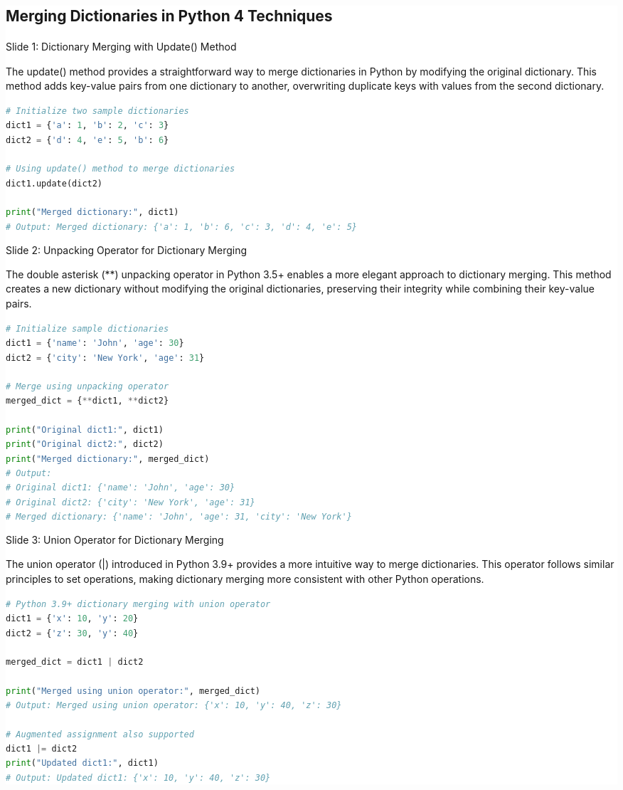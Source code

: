 ## Merging Dictionaries in Python 4 Techniques
Slide 1: Dictionary Merging with Update() Method

The update() method provides a straightforward way to merge dictionaries in Python by modifying the original dictionary. This method adds key-value pairs from one dictionary to another, overwriting duplicate keys with values from the second dictionary.

```python
# Initialize two sample dictionaries
dict1 = {'a': 1, 'b': 2, 'c': 3}
dict2 = {'d': 4, 'e': 5, 'b': 6}

# Using update() method to merge dictionaries
dict1.update(dict2)

print("Merged dictionary:", dict1)
# Output: Merged dictionary: {'a': 1, 'b': 6, 'c': 3, 'd': 4, 'e': 5}
```

Slide 2: Unpacking Operator for Dictionary Merging

The double asterisk (\*\*) unpacking operator in Python 3.5+ enables a more elegant approach to dictionary merging. This method creates a new dictionary without modifying the original dictionaries, preserving their integrity while combining their key-value pairs.

```python
# Initialize sample dictionaries
dict1 = {'name': 'John', 'age': 30}
dict2 = {'city': 'New York', 'age': 31}

# Merge using unpacking operator
merged_dict = {**dict1, **dict2}

print("Original dict1:", dict1)
print("Original dict2:", dict2)
print("Merged dictionary:", merged_dict)
# Output:
# Original dict1: {'name': 'John', 'age': 30}
# Original dict2: {'city': 'New York', 'age': 31}
# Merged dictionary: {'name': 'John', 'age': 31, 'city': 'New York'}
```

Slide 3: Union Operator for Dictionary Merging

The union operator (|) introduced in Python 3.9+ provides a more intuitive way to merge dictionaries. This operator follows similar principles to set operations, making dictionary merging more consistent with other Python operations.

```python
# Python 3.9+ dictionary merging with union operator
dict1 = {'x': 10, 'y': 20}
dict2 = {'z': 30, 'y': 40}

merged_dict = dict1 | dict2

print("Merged using union operator:", merged_dict)
# Output: Merged using union operator: {'x': 10, 'y': 40, 'z': 30}

# Augmented assignment also supported
dict1 |= dict2
print("Updated dict1:", dict1)
# Output: Updated dict1: {'x': 10, 'y': 40, 'z': 30}
```

